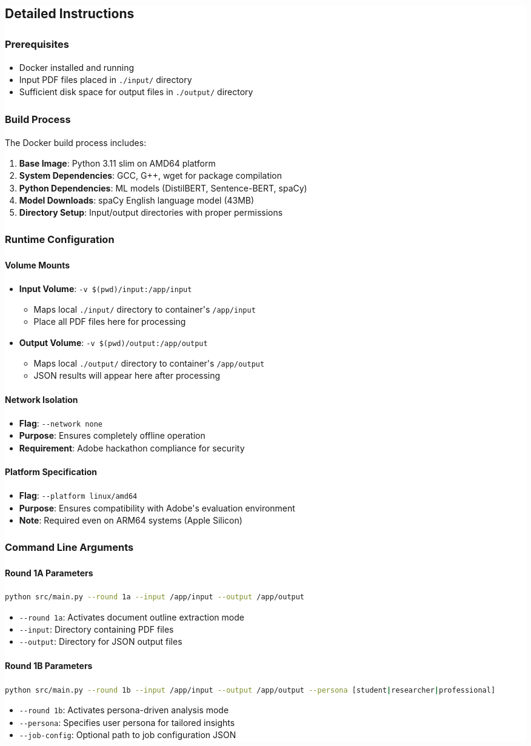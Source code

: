 ## Detailed Instructions

### Prerequisites
- Docker installed and running
- Input PDF files placed in `./input/` directory
- Sufficient disk space for output files in `./output/` directory

### Build Process
The Docker build process includes:
1. **Base Image**: Python 3.11 slim on AMD64 platform
2. **System Dependencies**: GCC, G++, wget for package compilation
3. **Python Dependencies**: ML models (DistilBERT, Sentence-BERT, spaCy)
4. **Model Downloads**: spaCy English language model (43MB)
5. **Directory Setup**: Input/output directories with proper permissions

### Runtime Configuration

#### Volume Mounts
- **Input Volume**: `-v $(pwd)/input:/app/input`
  - Maps local `./input/` directory to container's `/app/input`
  - Place all PDF files here for processing
  
- **Output Volume**: `-v $(pwd)/output:/app/output`
  - Maps local `./output/` directory to container's `/app/output`
  - JSON results will appear here after processing

#### Network Isolation
- **Flag**: `--network none`
- **Purpose**: Ensures completely offline operation
- **Requirement**: Adobe hackathon compliance for security

#### Platform Specification
- **Flag**: `--platform linux/amd64`
- **Purpose**: Ensures compatibility with Adobe's evaluation environment
- **Note**: Required even on ARM64 systems (Apple Silicon)

### Command Line Arguments

#### Round 1A Parameters
```bash
python src/main.py --round 1a --input /app/input --output /app/output
```
- `--round 1a`: Activates document outline extraction mode
- `--input`: Directory containing PDF files
- `--output`: Directory for JSON output files

#### Round 1B Parameters
```bash
python src/main.py --round 1b --input /app/input --output /app/output --persona [student|researcher|professional]
```
- `--round 1b`: Activates persona-driven analysis mode
- `--persona`: Specifies user persona for tailored insights
- `--job-config`: Optional path to job configuration JSON
